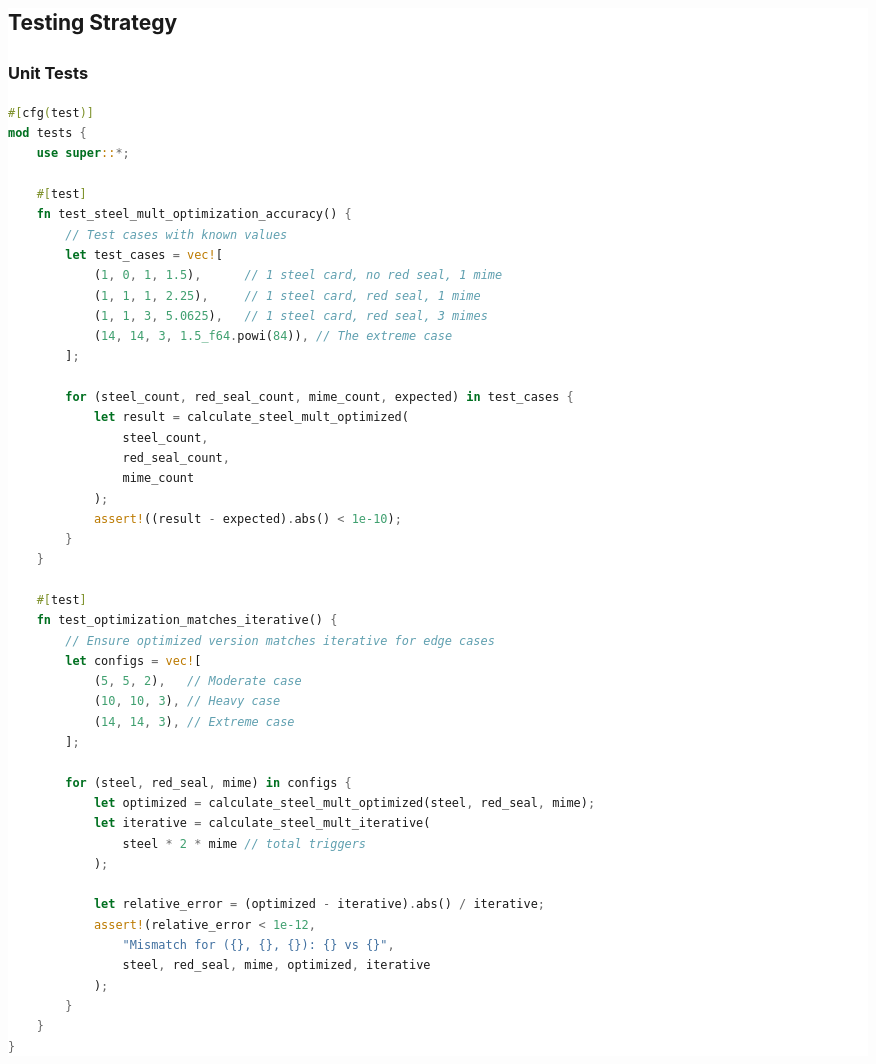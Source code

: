 ## Testing Strategy

### Unit Tests
```rust
#[cfg(test)]
mod tests {
    use super::*;
    
    #[test]
    fn test_steel_mult_optimization_accuracy() {
        // Test cases with known values
        let test_cases = vec![
            (1, 0, 1, 1.5),      // 1 steel card, no red seal, 1 mime
            (1, 1, 1, 2.25),     // 1 steel card, red seal, 1 mime
            (1, 1, 3, 5.0625),   // 1 steel card, red seal, 3 mimes
            (14, 14, 3, 1.5_f64.powi(84)), // The extreme case
        ];
        
        for (steel_count, red_seal_count, mime_count, expected) in test_cases {
            let result = calculate_steel_mult_optimized(
                steel_count, 
                red_seal_count, 
                mime_count
            );
            assert!((result - expected).abs() < 1e-10);
        }
    }
    
    #[test]
    fn test_optimization_matches_iterative() {
        // Ensure optimized version matches iterative for edge cases
        let configs = vec![
            (5, 5, 2),   // Moderate case
            (10, 10, 3), // Heavy case
            (14, 14, 3), // Extreme case
        ];
        
        for (steel, red_seal, mime) in configs {
            let optimized = calculate_steel_mult_optimized(steel, red_seal, mime);
            let iterative = calculate_steel_mult_iterative(
                steel * 2 * mime // total triggers
            );
            
            let relative_error = (optimized - iterative).abs() / iterative;
            assert!(relative_error < 1e-12, 
                "Mismatch for ({}, {}, {}): {} vs {}", 
                steel, red_seal, mime, optimized, iterative
            );
        }
    }
}
```
